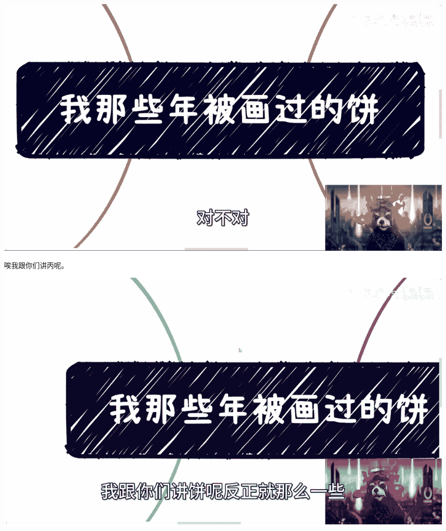 ![](img/f9821085adda272730955c576c5e5a28_13.png)

唉我跟你们讲丙呢。

![](img/f9821085adda272730955c576c5e5a28_15.png)
